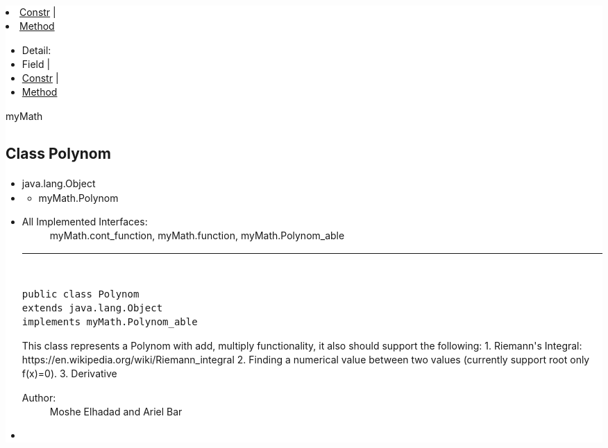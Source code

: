 <li><a href="#constructor.summary">Constr</a>&nbsp;|&nbsp;</li>
<li><a href="#method.summary">Method</a></li>
</ul>
<ul class="subNavList">
<li>Detail:&nbsp;</li>
<li>Field&nbsp;|&nbsp;</li>
<li><a href="#constructor.detail">Constr</a>&nbsp;|&nbsp;</li>
<li><a href="#method.detail">Method</a></li>
</ul>
</div>
<a name="skip.navbar.top">

</a></div>


<div class="header">
<div class="subTitle">myMath</div>
<h2 title="Class Polynom" class="title">Class Polynom</h2>
</div>
<div class="contentContainer">
<ul class="inheritance">
<li>java.lang.Object</li>
<li>
<ul class="inheritance">
<li>myMath.Polynom</li>
</ul>
</li>
</ul>
<div class="description">
<ul class="blockList">
<li class="blockList">
<dl>
<dt>All Implemented Interfaces:</dt>
<dd>myMath.cont_function, myMath.function, myMath.Polynom_able</dd>
</dl>
<hr>
<br>
<pre>public class <span class="typeNameLabel">Polynom</span>
extends java.lang.Object
implements myMath.Polynom_able</pre>
<div class="block">This class represents a Polynom with add, multiply functionality, it also should support the following:
 1. Riemann's Integral: https://en.wikipedia.org/wiki/Riemann_integral
 2. Finding a numerical value between two values (currently support root only f(x)=0).
 3. Derivative</div>
<dl>
<dt><span class="simpleTagLabel">Author:</span></dt>
<dd>Moshe Elhadad and Ariel Bar</dd>
</dl>
</li>
</ul>
</div>
<div class="summary">
<ul class="blockList">
<li class="blockList">
